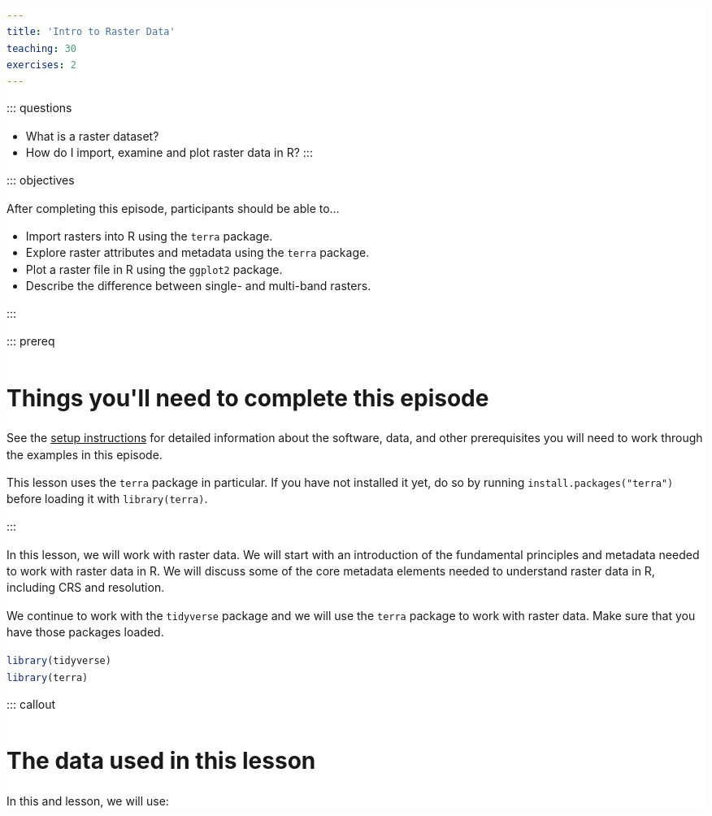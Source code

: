 ```yaml
---
title: 'Intro to Raster Data'
teaching: 30
exercises: 2
---
```




::: questions 
- What is a raster dataset?
- How do I import, examine and plot raster data in R?
:::

::: objectives

After completing this episode, participants should be able to…

- Import rasters into R using the `terra` package.
- Explore raster attributes and metadata using the `terra` package.
- Plot a raster file in R using the `ggplot2` package.
- Describe the difference between single- and multi-band rasters.

:::

::: prereq

# Things you'll need to complete this episode

See the [setup instructions](../learners/setup.md) for detailed information about the software, data, and other prerequisites you will need to work through the examples in this episode.

This lesson uses the `terra` package in particular. If you have not installed it yet, do so by running `install.packages("terra")` before loading it with `library(terra)`.

:::

In this lesson, we will work with raster data. We will start with an introduction of the fundamental principles and metadata needed to work with raster data in R. We will discuss some of the core metadata elements needed to understand raster data in R, including CRS and resolution. 

We continue to work with the `tidyverse` package and we will use the `terra` package to work with raster data. Make sure that you have those packages loaded.


``` r
library(tidyverse)
library(terra)
```

::: callout

# The data used in this lesson

In this and lesson, we will use:
